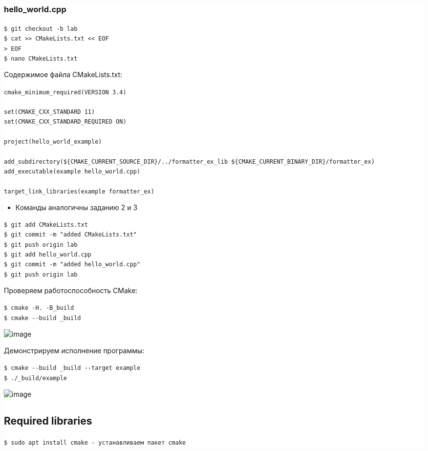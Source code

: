### hello_world.cpp

```
$ git checkout -b lab
$ cat >> CMakeLists.txt << EOF
> EOF
$ nano CMakeLists.txt
```


Содержимое файла CMakeLists.txt:

```
cmake_minimum_required(VERSION 3.4)

set(CMAKE_CXX_STANDARD 11)
set(CMAKE_CXX_STANDARD_REQUIRED ON)

project(hello_world_example)

add_subdirectory(${CMAKE_CURRENT_SOURCE_DIR}/../formatter_ex_lib ${CMAKE_CURRENT_BINARY_DIR}/formatter_ex)
add_executable(example hello_world.cpp)

target_link_libraries(example formatter_ex)
```

- Команды аналогичны заданию 2 и 3

```
$ git add CMakeLists.txt
$ git commit -m "added CMakeLists.txt"
$ git push origin lab
$ git add hello_world.cpp
$ git commit -m "added hello_world.cpp"
$ git push origin lab
```

Проверяем работоспособность CMake:
```
$ cmake -H. -B_build
$ cmake --build _build
```
![image](https://github.com/ledibonibell/lab-03/assets/57360144/2f57af9c-5239-440b-9738-89e71b28fe79)



Демонстрируем исполнение программы:
```
$ cmake --build _build --target example
$ ./_build/example
```
![image](https://github.com/ledibonibell/lab-03/assets/57360144/1707ee34-dd6c-4ab7-b670-16edc631a92f)



## Required libraries
```
$ sudo apt install cmake - устанавливаем пакет cmake
```
